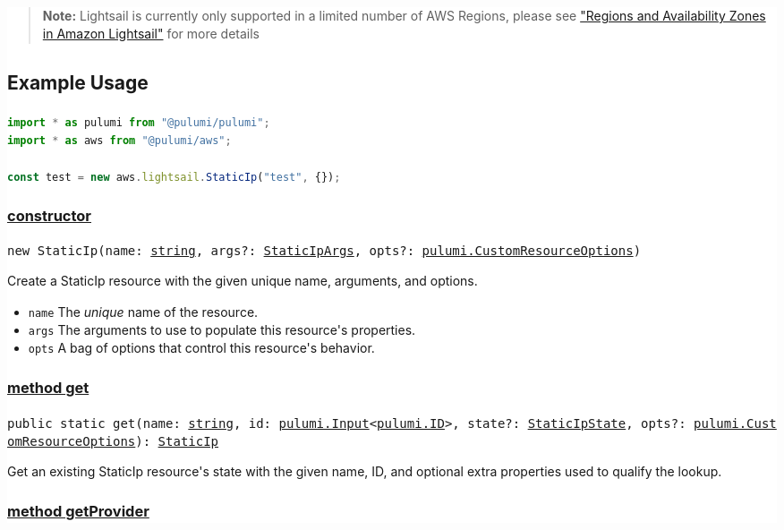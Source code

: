 > **Note:** Lightsail is currently only supported in a limited number of AWS Regions, please see ["Regions and Availability Zones in Amazon Lightsail"](https://lightsail.aws.amazon.com/ls/docs/overview/article/understanding-regions-and-availability-zones-in-amazon-lightsail) for more details

## Example Usage

```typescript
import * as pulumi from "@pulumi/pulumi";
import * as aws from "@pulumi/aws";

const test = new aws.lightsail.StaticIp("test", {});
```

<h3 class="pdoc-member-header" id="StaticIp-constructor">
<a class="pdoc-child-name" href="https://github.com/pulumi/pulumi-aws/blob/b7682121f187ea9aa41fab1813822dd68dbe7ff7/sdk/nodejs/lightsail/staticIp.ts#L49"> <b>constructor</b></a>
</h3>
<div class="pdoc-member-contents" markdown="1">

<pre class="highlight"><span class='kd'></span><span class='kd'>new</span> StaticIp(name: <span class='kd'><a href='https://developer.mozilla.org/en-US/docs/Web/JavaScript/Reference/Global_Objects/String'>string</a></span>, args?: <a href='#StaticIpArgs'>StaticIpArgs</a>, opts?: <a href='https://pulumi.io/reference/pkg/nodejs/@pulumi/pulumi/#CustomResourceOptions'>pulumi.CustomResourceOptions</a>)</pre>


Create a StaticIp resource with the given unique name, arguments, and options.

* `name` The _unique_ name of the resource.
* `args` The arguments to use to populate this resource&#39;s properties.
* `opts` A bag of options that control this resource&#39;s behavior.

</div>
<h3 class="pdoc-member-header" id="StaticIp-get">
<a class="pdoc-child-name" href="https://github.com/pulumi/pulumi-aws/blob/b7682121f187ea9aa41fab1813822dd68dbe7ff7/sdk/nodejs/lightsail/staticIp.ts#L30">method <b>get</b></a>
</h3>
<div class="pdoc-member-contents" markdown="1">

<pre class="highlight"><span class='kd'>public static </span>get(name: <span class='kd'><a href='https://developer.mozilla.org/en-US/docs/Web/JavaScript/Reference/Global_Objects/String'>string</a></span>, id: <a href='https://pulumi.io/reference/pkg/nodejs/@pulumi/pulumi/#Input'>pulumi.Input</a>&lt;<a href='https://pulumi.io/reference/pkg/nodejs/@pulumi/pulumi/#ID'>pulumi.ID</a>&gt;, state?: <a href='#StaticIpState'>StaticIpState</a>, opts?: <a href='https://pulumi.io/reference/pkg/nodejs/@pulumi/pulumi/#CustomResourceOptions'>pulumi.CustomResourceOptions</a>): <a href='#StaticIp'>StaticIp</a></pre>


Get an existing StaticIp resource's state with the given name, ID, and optional extra
properties used to qualify the lookup.

</div>
<h3 class="pdoc-member-header" id="StaticIp-getProvider">
<a class="pdoc-child-name" href="https://github.com/pulumi/pulumi-aws/blob/b7682121f187ea9aa41fab1813822dd68dbe7ff7/sdk/nodejs/node_modules/@pulumi/pulumi/resource.d.ts#L14">method <b>getProvider</b></a>
</h3>
<div class="pdoc-member-contents" markdown="1">
